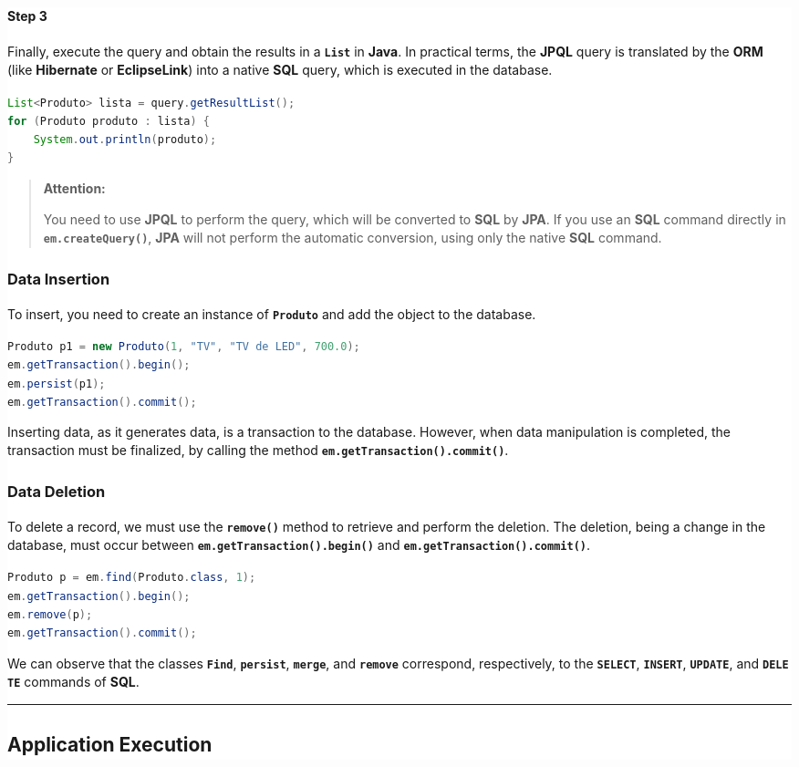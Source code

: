 #### Step 3

Finally, execute the query and obtain the results in a **`List`** in **Java**. In practical terms, the **JPQL** query is translated by the **ORM** (like **Hibernate** or **EclipseLink**) into a native **SQL** query, which is executed in the database.

```java
List<Produto> lista = query.getResultList();
for (Produto produto : lista) {
    System.out.println(produto);
}
```

> **Attention:**
>
> You need to use **JPQL** to perform the query, which will be converted to **SQL** by **JPA**. If you use an **SQL** command directly in **`em.createQuery()`**, **JPA** will not perform the automatic conversion, using only the native **SQL** command.

### Data Insertion

To insert, you need to create an instance of **`Produto`** and add the object to the database.

```java
Produto p1 = new Produto(1, "TV", "TV de LED", 700.0);
em.getTransaction().begin();
em.persist(p1);
em.getTransaction().commit();
```

Inserting data, as it generates data, is a transaction to the database. However, when data manipulation is completed, the transaction must be finalized, by calling the method **`em.getTransaction().commit()`**.

### Data Deletion

To delete a record, we must use the **`remove()`** method to retrieve and perform the deletion. The deletion, being a change in the database, must occur between **`em.getTransaction().begin()`** and **`em.getTransaction().commit()`**.

```java
Produto p = em.find(Produto.class, 1);
em.getTransaction().begin();
em.remove(p);
em.getTransaction().commit();
```

We can observe that the classes **`Find`**, **`persist`**, **`merge`**, and **`remove`** correspond, respectively, to the **`SELECT`**, **`INSERT`**, **`UPDATE`**, and **`DELETE`** commands of **SQL**.

-----

## Application Execution

